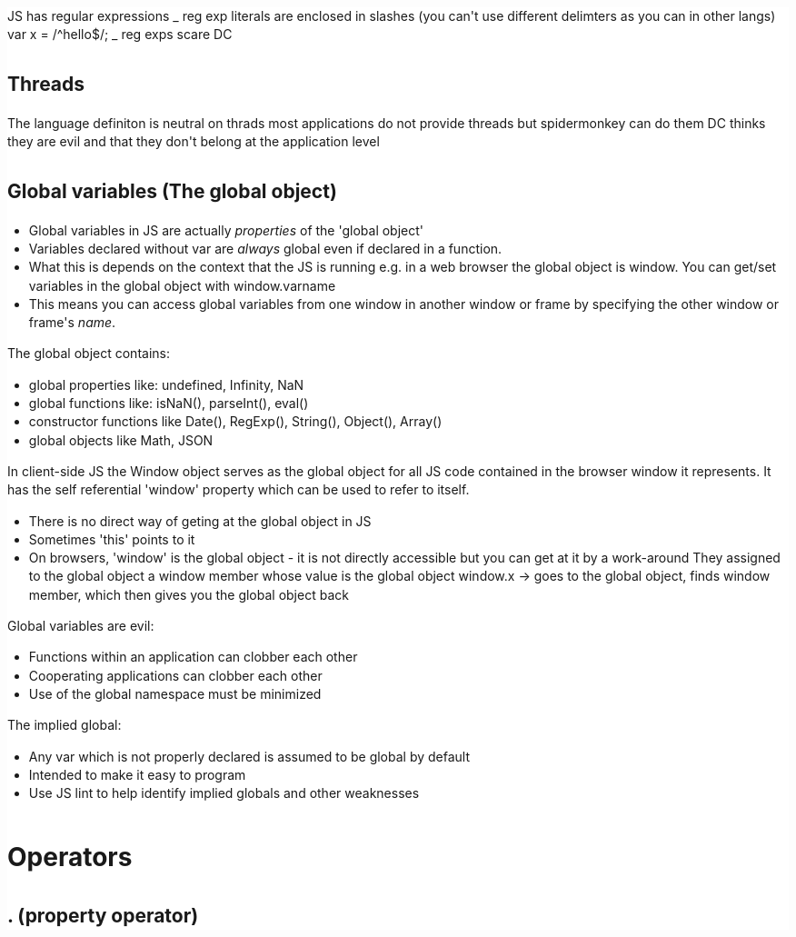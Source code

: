 JS has regular expressions _ reg exp literals are enclosed in slashes (you can't
use different delimters as you can in other langs) var x = /^hello$/; _ reg exps
scare DC

## Threads

The language definiton is neutral on thrads most applications do not provide
threads but spidermonkey can do them DC thinks they are evil and that they don't
belong at the application level

## Global variables (The global object)

- Global variables in JS are actually _properties_ of the 'global object'
- Variables declared without var are _always_ global even if declared in a
  function.
- What this is depends on the context that the JS is running e.g. in a web
  browser the global object is window. You can get/set variables in the global
  object with window.varname
- This means you can access global variables from one window in another window
  or frame by specifying the other window or frame's _name_.

The global object contains:

- global properties like: undefined, Infinity, NaN
- global functions like: isNaN(), parseInt(), eval()
- constructor functions like Date(), RegExp(), String(), Object(), Array()
- global objects like Math, JSON

In client-side JS the Window object serves as the global object for all JS code
contained in the browser window it represents. It has the self referential
'window' property which can be used to refer to itself.

- There is no direct way of geting at the global object in JS
- Sometimes 'this' points to it
- On browsers, 'window' is the global object - it is not directly accessible but
  you can get at it by a work-around They assigned to the global object a window
  member whose value is the global object window.x -> goes to the global object,
  finds window member, which then gives you the global object back

Global variables are evil:

- Functions within an application can clobber each other
- Cooperating applications can clobber each other
- Use of the global namespace must be minimized

The implied global:

- Any var which is not properly declared is assumed to be global by default
- Intended to make it easy to program
- Use JS lint to help identify implied globals and other weaknesses

# Operators

## . (property operator)
